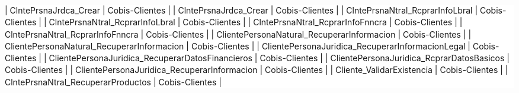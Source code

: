 | ClntePrsnaJrdca\_Crear                            | Cobis-Clientes           |
| ClntePrsnaJrdca\_Crear                            | Cobis-Clientes           |
| ClntePrsnaNtral\_RcprarInfoLbral                  | Cobis-Clientes           |
| ClntePrsnaNtral\_RcprarInfoLbral                  | Cobis-Clientes           |
| ClntePrsnaNtral\_RcprarInfoFnncra                 | Cobis-Clientes           |
| ClntePrsnaNtral\_RcprarInfoFnncra                 | Cobis-Clientes           |
| ClientePersonaNatural\_RecuperarInformacion       | Cobis-Clientes           |
| ClientePersonaNatural\_RecuperarInformacion       | Cobis-Clientes           |
| ClientePersonaJuridica\_RecuperarInformacionLegal | Cobis-Clientes           |
| ClientePersonaJuridica\_RecuperarDatosFinancieros | Cobis-Clientes           |
| ClientePersonaJuridica\_RcprarDatosBasicos        | Cobis-Clientes           |
| ClientePersonaJuridica\_RecuperarInformacion      | Cobis-Clientes           |
| Cliente\_ValidarExistencia                        | Cobis-Clientes           |
| ClntePrsnaNtral\_RecuperarProductos               | Cobis-Clientes           |


